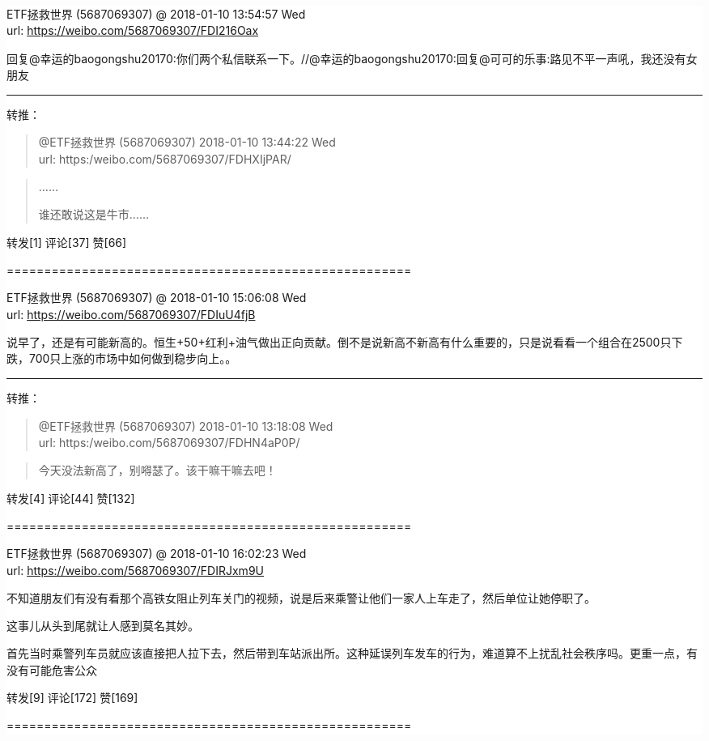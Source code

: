 ETF拯救世界 (5687069307) @
2018-01-10 13:54:57 Wed  
url: https://weibo.com/5687069307/FDI216Oax

回复@幸运的baogongshu20170:你们两个私信联系一下。//@幸运的baogongshu20170:回复@可可的乐事:路见不平一声吼，我还没有女朋友

------------------------------------------------------
转推：
>  @ETF拯救世界 (5687069307)
>  2018-01-10 13:44:22 Wed  
>  url: https:/weibo.com/5687069307/FDHXIjPAR/

>  ……
>  
>  谁还敢说这是牛市…… ​​​

转发[1]  评论[37]  赞[66] 

======================================================






ETF拯救世界 (5687069307) @
2018-01-10 15:06:08 Wed  
url: https://weibo.com/5687069307/FDIuU4fjB

说早了，还是有可能新高的。恒生+50+红利+油气做出正向贡献。倒不是说新高不新高有什么重要的，只是说看看一个组合在2500只下跌，700只上涨的市场中如何做到稳步向上。。

------------------------------------------------------
转推：
>  @ETF拯救世界 (5687069307)
>  2018-01-10 13:18:08 Wed  
>  url: https:/weibo.com/5687069307/FDHN4aP0P/

>  今天没法新高了，别嘚瑟了。该干嘛干嘛去吧！ ​​​

转发[4]  评论[44]  赞[132] 

======================================================






ETF拯救世界 (5687069307) @
2018-01-10 16:02:23 Wed  
url: https://weibo.com/5687069307/FDIRJxm9U

不知道朋友们有没有看那个高铁女阻止列车关门的视频，说是后来乘警让他们一家人上车走了，然后单位让她停职了。

这事儿从头到尾就让人感到莫名其妙。

首先当时乘警列车员就应该直接把人拉下去，然后带到车站派出所。这种延误列车发车的行为，难道算不上扰乱社会秩序吗。更重一点，有没有可能危害公众 ​​​

转发[9]  评论[172]  赞[169] 

======================================================


